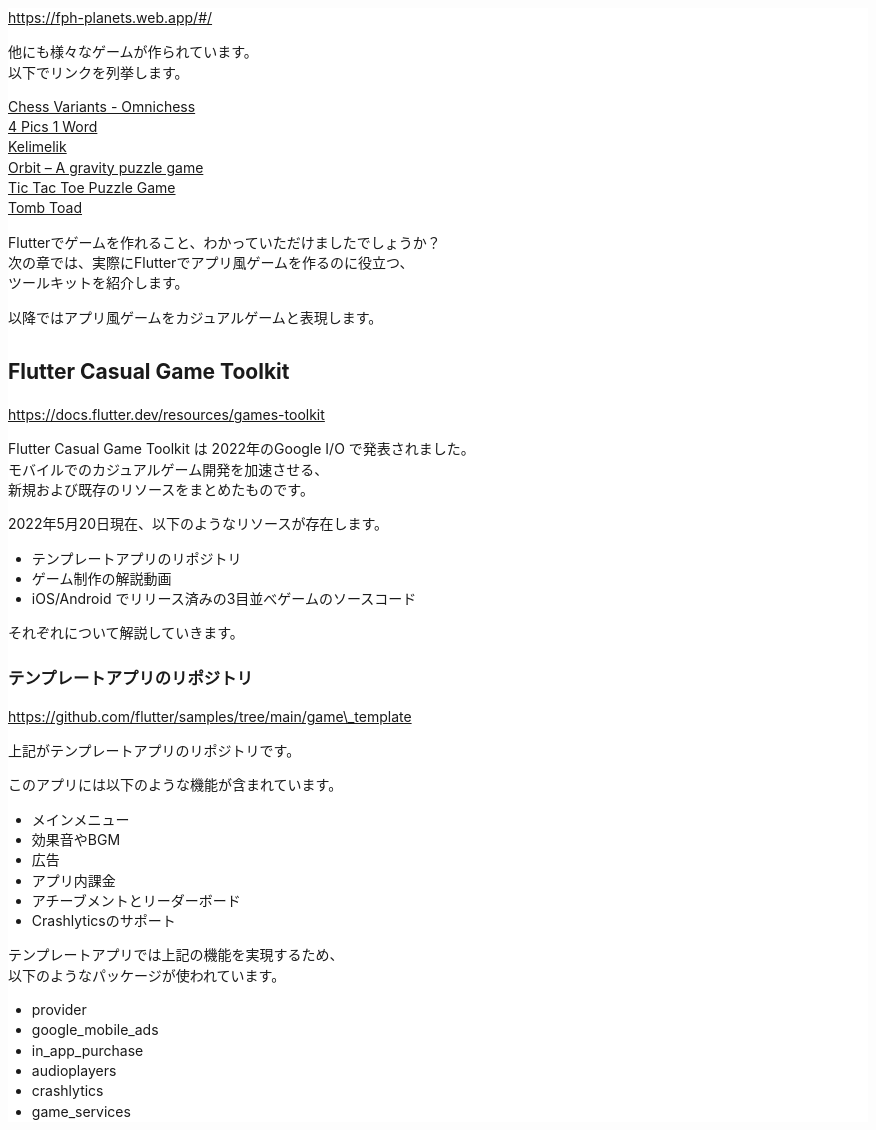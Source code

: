 https://fph-planets.web.app/#/

他にも様々なゲームが作られています。  
以下でリンクを列挙します。

[Chess Variants - Omnichess](https://play.google.com/store/apps/details?id=club.omnichess)  
[4 Pics 1 Word](https://play.google.com/store/apps/details?id=de.lotum.whatsinthefoto.us)  
[Kelimelik](https://play.google.com/store/apps/details?id=com.he2apps.kelimelik&hl=en)  
[Orbit – A gravity puzzle game](https://play.google.com/store/apps/details?id=au.net.interconnected.orbit)  
[Tic Tac Toe Puzzle Game](https://play.google.com/store/apps/details?id=dev.flutter.tictactoe)  
[Tomb Toad](https://play.google.com/store/apps/details?id=com.crescentmoongames.tombtoad)

Flutterでゲームを作れること、わかっていただけましたでしょうか？  
次の章では、実際にFlutterでアプリ風ゲームを作るのに役立つ、  
ツールキットを紹介します。

以降ではアプリ風ゲームをカジュアルゲームと表現します。

## Flutter Casual Game Toolkit

https://docs.flutter.dev/resources/games-toolkit

Flutter Casual Game Toolkit は 2022年のGoogle I/O で発表されました。  
モバイルでのカジュアルゲーム開発を加速させる、  
新規および既存のリソースをまとめたものです。

2022年5月20日現在、以下のようなリソースが存在します。

*   テンプレートアプリのリポジトリ
*   ゲーム制作の解説動画
*   iOS/Android でリリース済みの3目並べゲームのソースコード

それぞれについて解説していきます。

### テンプレートアプリのリポジトリ

https://github.com/flutter/samples/tree/main/game\_template

上記がテンプレートアプリのリポジトリです。

このアプリには以下のような機能が含まれています。

*   メインメニュー
*   効果音やBGM
*   広告
*   アプリ内課金
*   アチーブメントとリーダーボード
*   Crashlyticsのサポート

テンプレートアプリでは上記の機能を実現するため、  
以下のようなパッケージが使われています。

*   provider
*   google\_mobile\_ads
*   in\_app\_purchase
*   audioplayers
*   crashlytics
*   game\_services
